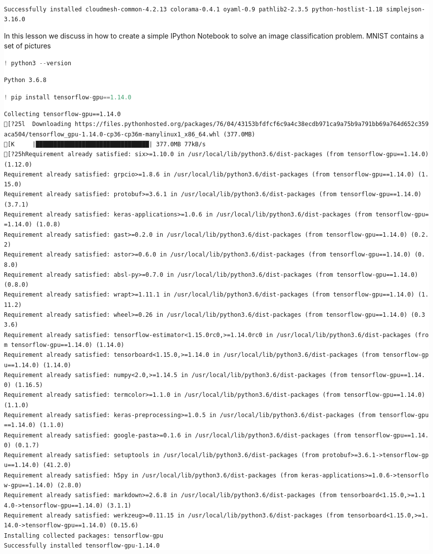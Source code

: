     Successfully installed cloudmesh-common-4.2.13 colorama-0.4.1 oyaml-0.9 pathlib2-2.3.5 python-hostlist-1.18 simplejson-3.16.0



In this lesson we discuss in how to create a simple IPython Notebook to solve
an image classification problem. MNIST contains a set of pictures



```python
! python3 --version
```

    Python 3.6.8



```python
! pip install tensorflow-gpu==1.14.0
```

    Collecting tensorflow-gpu==1.14.0
    [?25l  Downloading https://files.pythonhosted.org/packages/76/04/43153bfdfcf6c9a4c38ecdb971ca9a75b9a791bb69a764d652c359aca504/tensorflow_gpu-1.14.0-cp36-cp36m-manylinux1_x86_64.whl (377.0MB)
    [K     |████████████████████████████████| 377.0MB 77kB/s
    [?25hRequirement already satisfied: six>=1.10.0 in /usr/local/lib/python3.6/dist-packages (from tensorflow-gpu==1.14.0) (1.12.0)
    Requirement already satisfied: grpcio>=1.8.6 in /usr/local/lib/python3.6/dist-packages (from tensorflow-gpu==1.14.0) (1.15.0)
    Requirement already satisfied: protobuf>=3.6.1 in /usr/local/lib/python3.6/dist-packages (from tensorflow-gpu==1.14.0) (3.7.1)
    Requirement already satisfied: keras-applications>=1.0.6 in /usr/local/lib/python3.6/dist-packages (from tensorflow-gpu==1.14.0) (1.0.8)
    Requirement already satisfied: gast>=0.2.0 in /usr/local/lib/python3.6/dist-packages (from tensorflow-gpu==1.14.0) (0.2.2)
    Requirement already satisfied: astor>=0.6.0 in /usr/local/lib/python3.6/dist-packages (from tensorflow-gpu==1.14.0) (0.8.0)
    Requirement already satisfied: absl-py>=0.7.0 in /usr/local/lib/python3.6/dist-packages (from tensorflow-gpu==1.14.0) (0.8.0)
    Requirement already satisfied: wrapt>=1.11.1 in /usr/local/lib/python3.6/dist-packages (from tensorflow-gpu==1.14.0) (1.11.2)
    Requirement already satisfied: wheel>=0.26 in /usr/local/lib/python3.6/dist-packages (from tensorflow-gpu==1.14.0) (0.33.6)
    Requirement already satisfied: tensorflow-estimator<1.15.0rc0,>=1.14.0rc0 in /usr/local/lib/python3.6/dist-packages (from tensorflow-gpu==1.14.0) (1.14.0)
    Requirement already satisfied: tensorboard<1.15.0,>=1.14.0 in /usr/local/lib/python3.6/dist-packages (from tensorflow-gpu==1.14.0) (1.14.0)
    Requirement already satisfied: numpy<2.0,>=1.14.5 in /usr/local/lib/python3.6/dist-packages (from tensorflow-gpu==1.14.0) (1.16.5)
    Requirement already satisfied: termcolor>=1.1.0 in /usr/local/lib/python3.6/dist-packages (from tensorflow-gpu==1.14.0) (1.1.0)
    Requirement already satisfied: keras-preprocessing>=1.0.5 in /usr/local/lib/python3.6/dist-packages (from tensorflow-gpu==1.14.0) (1.1.0)
    Requirement already satisfied: google-pasta>=0.1.6 in /usr/local/lib/python3.6/dist-packages (from tensorflow-gpu==1.14.0) (0.1.7)
    Requirement already satisfied: setuptools in /usr/local/lib/python3.6/dist-packages (from protobuf>=3.6.1->tensorflow-gpu==1.14.0) (41.2.0)
    Requirement already satisfied: h5py in /usr/local/lib/python3.6/dist-packages (from keras-applications>=1.0.6->tensorflow-gpu==1.14.0) (2.8.0)
    Requirement already satisfied: markdown>=2.6.8 in /usr/local/lib/python3.6/dist-packages (from tensorboard<1.15.0,>=1.14.0->tensorflow-gpu==1.14.0) (3.1.1)
    Requirement already satisfied: werkzeug>=0.11.15 in /usr/local/lib/python3.6/dist-packages (from tensorboard<1.15.0,>=1.14.0->tensorflow-gpu==1.14.0) (0.15.6)
    Installing collected packages: tensorflow-gpu
    Successfully installed tensorflow-gpu-1.14.0

